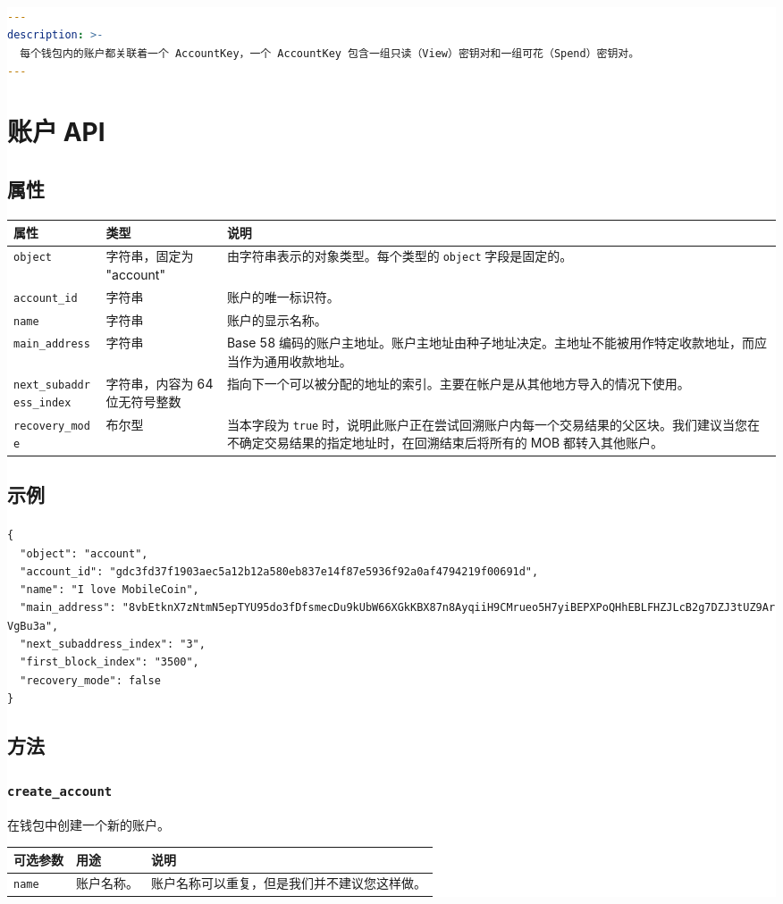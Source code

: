 ```yaml
---
description: >-
  每个钱包内的账户都关联着一个 AccountKey，一个 AccountKey 包含一组只读（View）密钥对和一组可花（Spend）密钥对。
---
```


# 账户 API

## 属性

| 属性 | 类型 | 说明 |
| :--- | :--- | :--- |
| `object` | 字符串，固定为 "account" | 由字符串表示的对象类型。每个类型的 `object` 字段是固定的。 |
| `account_id` | 字符串 | 账户的唯一标识符。 |
| `name` | 字符串 | 账户的显示名称。 |
| `main_address` | 字符串 | Base 58 编码的账户主地址。账户主地址由种子地址决定。主地址不能被用作特定收款地址，而应当作为通用收款地址。 |
| `next_subaddress_index` | 字符串，内容为 64 位无符号整数 | 指向下一个可以被分配的地址的索引。主要在帐户是从其他地方导入的情况下使用。 |
| `recovery_mode` | 布尔型 | 当本字段为 `true` 时，说明此账户正在尝试回溯账户内每一个交易结果的父区块。我们建议当您在不确定交易结果的指定地址时，在回溯结束后将所有的 MOB 都转入其他账户。 |

## 示例


```text
{
  "object": "account",
  "account_id": "gdc3fd37f1903aec5a12b12a580eb837e14f87e5936f92a0af4794219f00691d",
  "name": "I love MobileCoin",
  "main_address": "8vbEtknX7zNtmN5epTYU95do3fDfsmecDu9kUbW66XGkKBX87n8AyqiiH9CMrueo5H7yiBEPXPoQHhEBLFHZJLcB2g7DZJ3tUZ9ArVgBu3a",
  "next_subaddress_index": "3",
  "first_block_index": "3500",
  "recovery_mode": false
}
```

## 方法

### `create_account`

在钱包中创建一个新的账户。

| 可选参数 | 用途 | 说明 |
| :--- | :--- | :--- |
| `name` | 账户名称。 | 账户名称可以重复，但是我们并不建议您这样做。 |
